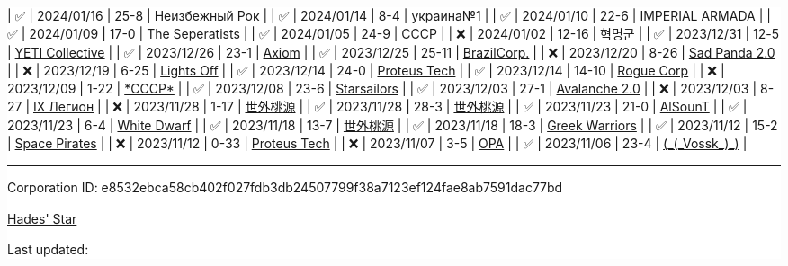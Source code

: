 | ✅ | 2024/01/16 | 25-8 | [Неизбежный Рок](https://ws.tsl.rocks/corp/a075d54242806374b2fc020c48e0e4ab4077ac72faeeae7568400e0e48790289/) |
| ✅ | 2024/01/14 | 8-4 | [украина№1](https://ws.tsl.rocks/corp/c764dc8c07d1ae2ce06aba821c24a7106f169a21b59e724b0216cd8586cde6a6/) |
| ✅ | 2024/01/10 | 22-6 | [IMPERIAL ARMADA](https://ws.tsl.rocks/corp/0c33734edc95a1bac88a9df7e0853a3bd835ea682673f097db1c75d6bb14c8da/) |
| ✅ | 2024/01/09 | 17-0 | [The Seperatists](https://ws.tsl.rocks/corp/f7afefdba007366512764be38eb9c404704e5d4de919e7df2b17560324bbb56f/) |
| ✅ | 2024/01/05 | 24-9 | [СССР](https://ws.tsl.rocks/corp/9291f24e53a2d2d23f3f2fa934a9db2247ebfc94e3a48666dbdf0e2d160c4cfd/) |
| ❌ | 2024/01/02 | 12-16 | [혁명군](https://ws.tsl.rocks/corp/712800536cbb3ef3357a2480d86cf971596950ac499e699bb3d99f94d1c65f5f/) |
| ✅ | 2023/12/31 | 12-5 | [YETI Collective](https://ws.tsl.rocks/corp/ff6a3c65d008d245f003a3009374e26cf38e7cda6ea4d601a9da9037296fda98/) |
| ✅ | 2023/12/26 | 23-1 | [Axiom](https://ws.tsl.rocks/corp/4000a010c205d318c766ba14fe1836eaab6652f1738a88cce8a8c69d0283e1b0/) |
| ✅ | 2023/12/25 | 25-11 | [BrazilCorp\.](https://ws.tsl.rocks/corp/623f28fa77360220e64570e6493ec911dc1e814d1686305b7879da48d808d1cf/) |
| ❌ | 2023/12/20 | 8-26 | [Sad Panda 2\.0](https://ws.tsl.rocks/corp/74aed8be82b78aae23f7cdb815f2124496aee03eb68115e20ce9073444d3430c/) |
| ❌ | 2023/12/19 | 6-25 | [Lights Off](https://ws.tsl.rocks/corp/8a8b7e5b7a00ef709249daa4546d03bd85258cde01d35e1829a64ed95c3d6cca/) |
| ✅ | 2023/12/14 | 24-0 | [Proteus Tech](https://ws.tsl.rocks/corp/a9abf464e4301045ae4dbba7a5889a4e49d10e7e21f2e1011d9507cc5c45012b/) |
| ✅ | 2023/12/14 | 14-10 | [Rogue Corp](https://ws.tsl.rocks/corp/6ad28ede21f9fa3aa044f0af41c7ed474fc432adf4ca1923fa02f6f9ded0028f/) |
| ❌ | 2023/12/09 | 1-22 | [\*СССР\*](https://ws.tsl.rocks/corp/65faf5c743dd419a1573d1c665f229a41f1724e27d160e5d2b01a4417a707e0e/) |
| ✅ | 2023/12/08 | 23-6 | [Starsailors](https://ws.tsl.rocks/corp/1ffdd1012b5d4a4aca2e0e34e2653630706b779eead835c61c2c715e4df17a1f/) |
| ✅ | 2023/12/03 | 27-1 | [Avalanche 2\.0](https://ws.tsl.rocks/corp/16518dd73c7ad588d44a7874c0090364c7edb46d86cf55ac73c718c471315a82/) |
| ❌ | 2023/12/03 | 8-27 | [IX Легион](https://ws.tsl.rocks/corp/1621eab3bcc1ebffe496faadcde81cd31c503b2ac667ef88fbf2d64ea1f9908b/) |
| ❌ | 2023/11/28 | 1-17 | [世外桃源](https://ws.tsl.rocks/corp/7692df8056cb0736bfc429336e43c74a12d3a237305a08cef10617650dc020db/) |
| ✅ | 2023/11/28 | 28-3 | [世外桃源](https://ws.tsl.rocks/corp/7692df8056cb0736bfc429336e43c74a12d3a237305a08cef10617650dc020db/) |
| ✅ | 2023/11/23 | 21-0 | [AlSounT](https://ws.tsl.rocks/corp/b876a825b43edd1e21a7cc515addeb62a832c1126a5e591e562f6475572788d1/) |
| ✅ | 2023/11/23 | 6-4 | [White Dwarf](https://ws.tsl.rocks/corp/02293e0ec2e4f96dcdcf4551de1cfa6a278a4c53ac62e80c4212912fa4eda15b/) |
| ✅ | 2023/11/18 | 13-7 | [世外桃源](https://ws.tsl.rocks/corp/7692df8056cb0736bfc429336e43c74a12d3a237305a08cef10617650dc020db/) |
| ✅ | 2023/11/18 | 18-3 | [Greek Warriors](https://ws.tsl.rocks/corp/0ebbf2228c6b86ec5117c216d8909c8e6f32f1a59b8f9b586bcdbbb85f603bc6/) |
| ✅ | 2023/11/12 | 15-2 | [Space Pirates](https://ws.tsl.rocks/corp/87eff6e453b6f020baf8cb8930236b566161e22814cdbdc77d696c5812684bc6/) |
| ❌ | 2023/11/12 | 0-33 | [Proteus Tech](https://ws.tsl.rocks/corp/a9abf464e4301045ae4dbba7a5889a4e49d10e7e21f2e1011d9507cc5c45012b/) |
| ❌ | 2023/11/07 | 3-5 | [OPA](https://ws.tsl.rocks/corp/e80002cbc38034342376acee2274117d3b6150fce2d47bbd1dbf75cd06d8e258/) |
| ✅ | 2023/11/06 | 23-4 | [\(\_\(\_Vossk\_\)\_\)](https://ws.tsl.rocks/corp/6db23201f00670abe532f02a8fc28e109f95d673ef31ca1df7362c0a6c45dd2f/) |

---
Corporation ID: e8532ebca58cb402f027fdb3db24507799f38a7123ef124fae8ab7591dac77bd

[Hades' Star](https://www.hadesstar.com)
<script src="/assets/localtime.js"></script>
<div>
  Last updated: <span class="last-updated-date" data-unix-time="1761831704"></span>
</div>